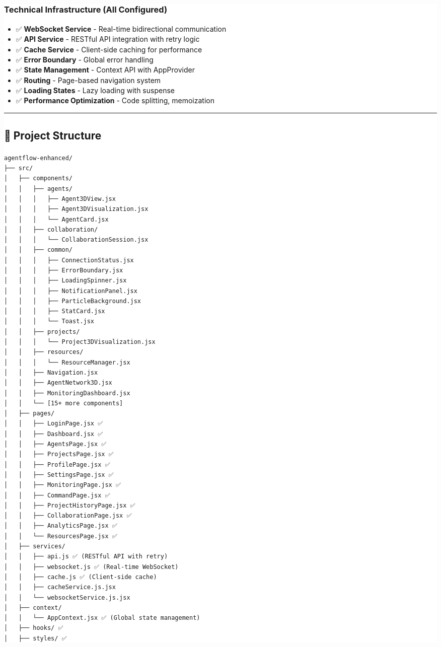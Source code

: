 ### Technical Infrastructure (All Configured)
- ✅ **WebSocket Service** - Real-time bidirectional communication
- ✅ **API Service** - RESTful API integration with retry logic
- ✅ **Cache Service** - Client-side caching for performance
- ✅ **Error Boundary** - Global error handling
- ✅ **State Management** - Context API with AppProvider
- ✅ **Routing** - Page-based navigation system
- ✅ **Loading States** - Lazy loading with suspense
- ✅ **Performance Optimization** - Code splitting, memoization

---

## 📁 Project Structure

```
agentflow-enhanced/
├── src/
│   ├── components/
│   │   ├── agents/
│   │   │   ├── Agent3DView.jsx
│   │   │   ├── Agent3DVisualization.jsx
│   │   │   └── AgentCard.jsx
│   │   ├── collaboration/
│   │   │   └── CollaborationSession.jsx
│   │   ├── common/
│   │   │   ├── ConnectionStatus.jsx
│   │   │   ├── ErrorBoundary.jsx
│   │   │   ├── LoadingSpinner.jsx
│   │   │   ├── NotificationPanel.jsx
│   │   │   ├── ParticleBackground.jsx
│   │   │   ├── StatCard.jsx
│   │   │   └── Toast.jsx
│   │   ├── projects/
│   │   │   └── Project3DVisualization.jsx
│   │   ├── resources/
│   │   │   └── ResourceManager.jsx
│   │   ├── Navigation.jsx
│   │   ├── AgentNetwork3D.jsx
│   │   ├── MonitoringDashboard.jsx
│   │   └── [15+ more components]
│   ├── pages/
│   │   ├── LoginPage.jsx ✅
│   │   ├── Dashboard.jsx ✅
│   │   ├── AgentsPage.jsx ✅
│   │   ├── ProjectsPage.jsx ✅
│   │   ├── ProfilePage.jsx ✅
│   │   ├── SettingsPage.jsx ✅
│   │   ├── MonitoringPage.jsx ✅
│   │   ├── CommandPage.jsx ✅
│   │   ├── ProjectHistoryPage.jsx ✅
│   │   ├── CollaborationPage.jsx ✅
│   │   ├── AnalyticsPage.jsx ✅
│   │   └── ResourcesPage.jsx ✅
│   ├── services/
│   │   ├── api.js ✅ (RESTful API with retry)
│   │   ├── websocket.js ✅ (Real-time WebSocket)
│   │   ├── cache.js ✅ (Client-side cache)
│   │   ├── cacheService.js.jsx
│   │   └── websocketService.js.jsx
│   ├── context/
│   │   └── AppContext.jsx ✅ (Global state management)
│   ├── hooks/ ✅
│   ├── styles/ ✅
```